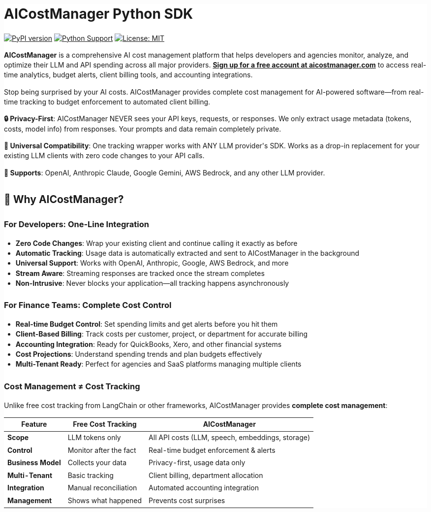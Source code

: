 # AICostManager Python SDK

[![PyPI version](https://img.shields.io/pypi/v/aicostmanager.svg)](https://pypi.org/project/aicostmanager/)
[![Python Support](https://img.shields.io/pypi/pyversions/aicostmanager.svg)](https://pypi.org/project/aicostmanager/)
[![License: MIT](https://img.shields.io/badge/License-MIT-yellow.svg)](https://opensource.org/licenses/MIT)

**AICostManager** is a comprehensive AI cost management platform that helps developers and agencies monitor, analyze, and optimize their LLM and API spending across all major providers. **[Sign up for a free account at aicostmanager.com](https://aicostmanager.com)** to access real-time analytics, budget alerts, client billing tools, and accounting integrations.

Stop being surprised by your AI costs. AICostManager provides complete cost management for AI-powered software—from real-time tracking to budget enforcement to automated client billing.

**🔒 Privacy-First**: AICostManager NEVER sees your API keys, requests, or responses. We only extract usage metadata (tokens, costs, model info) from responses. Your prompts and data remain completely private.

**🔄 Universal Compatibility**: One tracking wrapper works with ANY LLM provider's SDK. Works as a drop-in replacement for your existing LLM clients with zero code changes to your API calls.

**🎯 Supports**: OpenAI, Anthropic Claude, Google Gemini, AWS Bedrock, and any other LLM provider.

## 🚀 Why AICostManager?

### For Developers: One-Line Integration
- **Zero Code Changes**: Wrap your existing client and continue calling it exactly as before
- **Automatic Tracking**: Usage data is automatically extracted and sent to AICostManager in the background
- **Universal Support**: Works with OpenAI, Anthropic, Google, AWS Bedrock, and more
- **Stream Aware**: Streaming responses are tracked once the stream completes
- **Non-Intrusive**: Never blocks your application—all tracking happens asynchronously

### For Finance Teams: Complete Cost Control
- **Real-time Budget Control**: Set spending limits and get alerts before you hit them
- **Client-Based Billing**: Track costs per customer, project, or department for accurate billing
- **Accounting Integration**: Ready for QuickBooks, Xero, and other financial systems
- **Cost Projections**: Understand spending trends and plan budgets effectively
- **Multi-Tenant Ready**: Perfect for agencies and SaaS platforms managing multiple clients

### Cost Management ≠ Cost Tracking

Unlike free cost tracking from LangChain or other frameworks, AICostManager provides **complete cost management**:

| Feature | Free Cost Tracking | AICostManager |
|---------|-------------------|---------------|
| **Scope** | LLM tokens only | All API costs (LLM, speech, embeddings, storage) |
| **Control** | Monitor after the fact | Real-time budget enforcement & alerts |
| **Business Model** | Collects your data | Privacy-first, usage data only |
| **Multi-Tenant** | Basic tracking | Client billing, department allocation |
| **Integration** | Manual reconciliation | Automated accounting integration |
| **Management** | Shows what happened | Prevents cost surprises |
